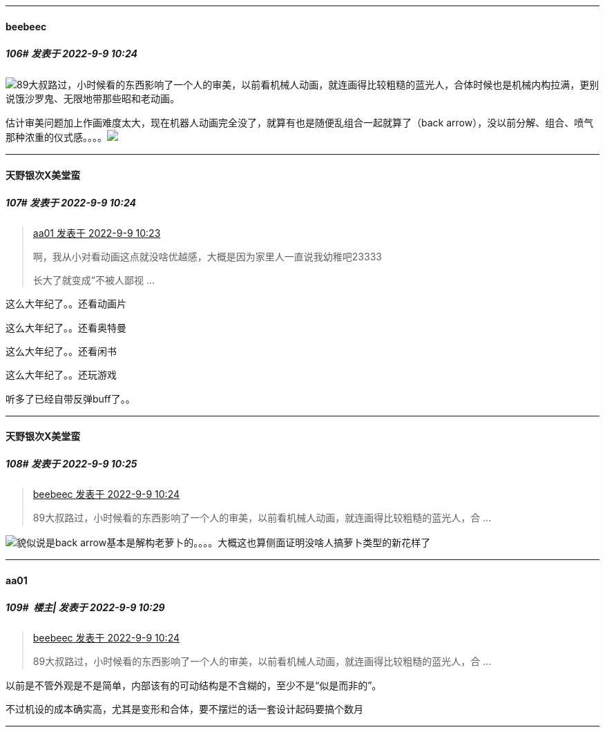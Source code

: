 *****

####  beebeec  
##### 106#       发表于 2022-9-9 10:24

<img src="https://static.saraba1st.com/image/smiley/face2017/001.png" referrerpolicy="no-referrer">89大叔路过，小时候看的东西影响了一个人的审美，以前看机械人动画，就连画得比较粗糙的蓝光人，合体时候也是机械内构拉满，更别说饿沙罗鬼、无限地带那些昭和老动画。

估计审美问题加上作画难度太大，现在机器人动画完全没了，就算有也是随便乱组合一起就算了（back arrow），没以前分解、组合、喷气那种浓重的仪式感。。。。<img src="https://static.saraba1st.com/image/smiley/face2017/152.png" referrerpolicy="no-referrer">

*****

####  天野银次X美堂蛮  
##### 107#       发表于 2022-9-9 10:24

<blockquote><a href="httphttps://bbs.saraba1st.com/2b/forum.php?mod=redirect&amp;goto=findpost&amp;pid=57406341&amp;ptid=2091383" target="_blank">aa01 发表于 2022-9-9 10:23</a>

啊，我从小对看动画这点就没啥优越感，大概是因为家里人一直说我幼稚吧23333

长大了就变成“不被人鄙视 ...</blockquote>
这么大年纪了。。还看动画片

这么大年纪了。。还看奥特曼

这么大年纪了。。还看闲书

这么大年纪了。。还玩游戏

听多了已经自带反弹buff了。。

*****

####  天野银次X美堂蛮  
##### 108#       发表于 2022-9-9 10:25

<blockquote><a href="httphttps://bbs.saraba1st.com/2b/forum.php?mod=redirect&amp;goto=findpost&amp;pid=57406366&amp;ptid=2091383" target="_blank">beebeec 发表于 2022-9-9 10:24</a>

89大叔路过，小时候看的东西影响了一个人的审美，以前看机械人动画，就连画得比较粗糙的蓝光人，合 ...</blockquote>
<img src="https://static.saraba1st.com/image/smiley/face2017/012.png" referrerpolicy="no-referrer">貌似说是back arrow基本是解构老萝卜的。。。。大概这也算侧面证明没啥人搞萝卜类型的新花样了

*****

####  aa01  
##### 109#         楼主| 发表于 2022-9-9 10:29

<blockquote><a href="httphttps://bbs.saraba1st.com/2b/forum.php?mod=redirect&amp;goto=findpost&amp;pid=57406366&amp;ptid=2091383" target="_blank">beebeec 发表于 2022-9-9 10:24</a>

89大叔路过，小时候看的东西影响了一个人的审美，以前看机械人动画，就连画得比较粗糙的蓝光人，合 ...</blockquote>
以前是不管外观是不是简单，内部该有的可动结构是不含糊的，至少不是“似是而非的”。

不过机设的成本确实高，尤其是变形和合体，要不摆烂的话一套设计起码要搞个数月

*****
